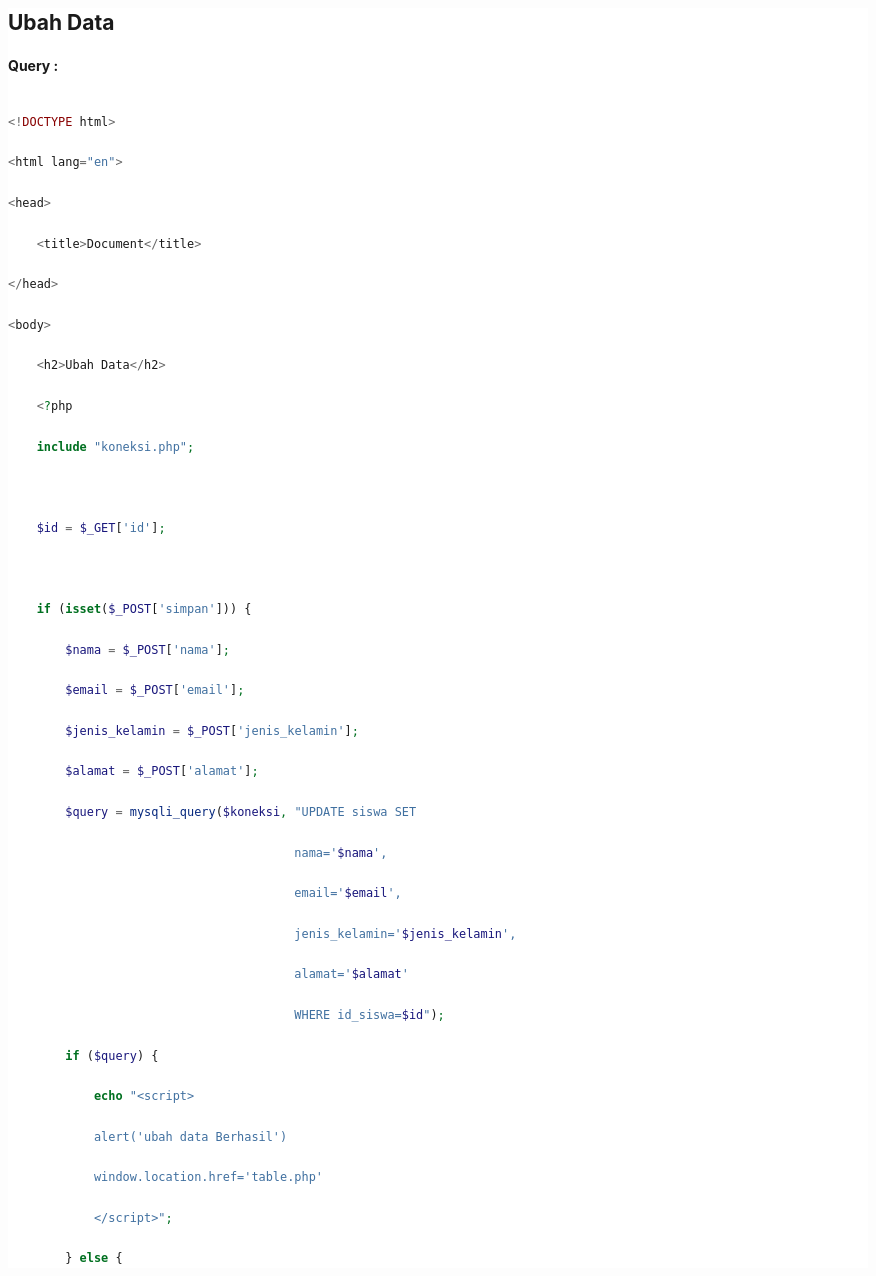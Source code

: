 
## Ubah Data

**Query :**

```php

<!DOCTYPE html>

<html lang="en">

<head>

    <title>Document</title>

</head>

<body>

    <h2>Ubah Data</h2>

    <?php

    include "koneksi.php";

  

    $id = $_GET['id'];

  

    if (isset($_POST['simpan'])) {

        $nama = $_POST['nama'];

        $email = $_POST['email'];

        $jenis_kelamin = $_POST['jenis_kelamin'];

        $alamat = $_POST['alamat'];

        $query = mysqli_query($koneksi, "UPDATE siswa SET

                                        nama='$nama',

                                        email='$email',

                                        jenis_kelamin='$jenis_kelamin',

                                        alamat='$alamat'

                                        WHERE id_siswa=$id");

        if ($query) {

            echo "<script>

            alert('ubah data Berhasil')

            window.location.href='table.php'

            </script>";

        } else {
```
